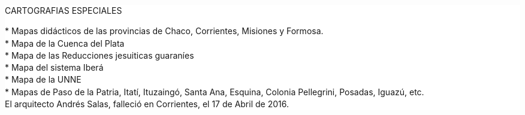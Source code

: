 CARTOGRAFIAS ESPECIALES

\* Mapas didácticos de las provincias de Chaco, Corrientes, Misiones y Formosa.  
\* Mapa de la Cuenca del Plata  
\* Mapa de las Reducciones jesuiticas guaraníes  
\* Mapa del sistema Iberá  
\* Mapa de la UNNE  
\* Mapas de Paso de la Patria, Itatí, Ituzaingó, Santa Ana, Esquina, Colonia Pellegrini, Posadas, Iguazú, etc.  
El arquitecto Andrés Salas, falleció en Corrientes, el 17 de Abril de 2016.